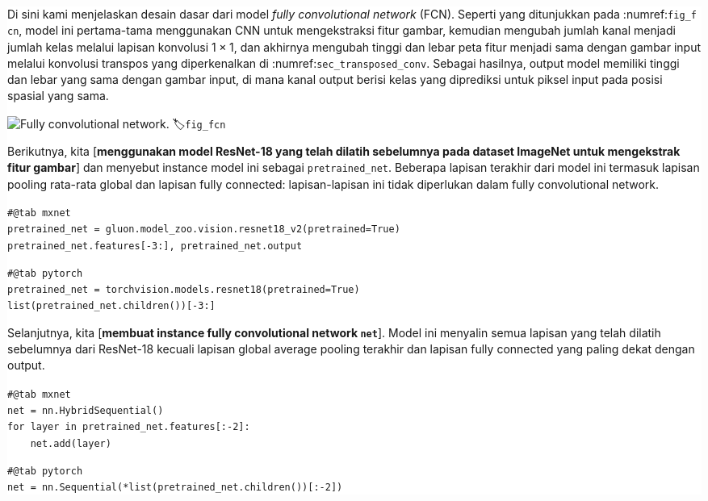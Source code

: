 Di sini kami menjelaskan desain dasar dari model *fully convolutional network* (FCN).
Seperti yang ditunjukkan pada :numref:`fig_fcn`,
model ini pertama-tama menggunakan CNN untuk mengekstraksi fitur gambar,
kemudian mengubah jumlah kanal menjadi
jumlah kelas
melalui lapisan konvolusi $1\times 1$,
dan akhirnya mengubah tinggi dan lebar
peta fitur
menjadi sama
dengan gambar input melalui
konvolusi transpos yang diperkenalkan di :numref:`sec_transposed_conv`.
Sebagai hasilnya,
output model memiliki tinggi dan lebar yang sama dengan gambar input,
di mana kanal output berisi kelas yang diprediksi
untuk piksel input pada posisi spasial yang sama.

![Fully convolutional network.](../img/fcn.svg)
:label:`fig_fcn`

Berikutnya, kita [**menggunakan model ResNet-18 yang telah dilatih sebelumnya pada dataset ImageNet untuk mengekstrak fitur gambar**]
dan menyebut instance model ini sebagai `pretrained_net`.
Beberapa lapisan terakhir dari model ini
termasuk lapisan pooling rata-rata global
dan lapisan fully connected:
lapisan-lapisan ini tidak diperlukan
dalam fully convolutional network.


```{.python .input}
#@tab mxnet
pretrained_net = gluon.model_zoo.vision.resnet18_v2(pretrained=True)
pretrained_net.features[-3:], pretrained_net.output
```

```{.python .input}
#@tab pytorch
pretrained_net = torchvision.models.resnet18(pretrained=True)
list(pretrained_net.children())[-3:]
```

Selanjutnya, kita [**membuat instance fully convolutional network `net`**].
Model ini menyalin semua lapisan yang telah dilatih sebelumnya dari ResNet-18
kecuali lapisan global average pooling terakhir
dan lapisan fully connected yang paling dekat
dengan output.


```{.python .input}
#@tab mxnet
net = nn.HybridSequential()
for layer in pretrained_net.features[:-2]:
    net.add(layer)
```

```{.python .input}
#@tab pytorch
net = nn.Sequential(*list(pretrained_net.children())[:-2])
```
